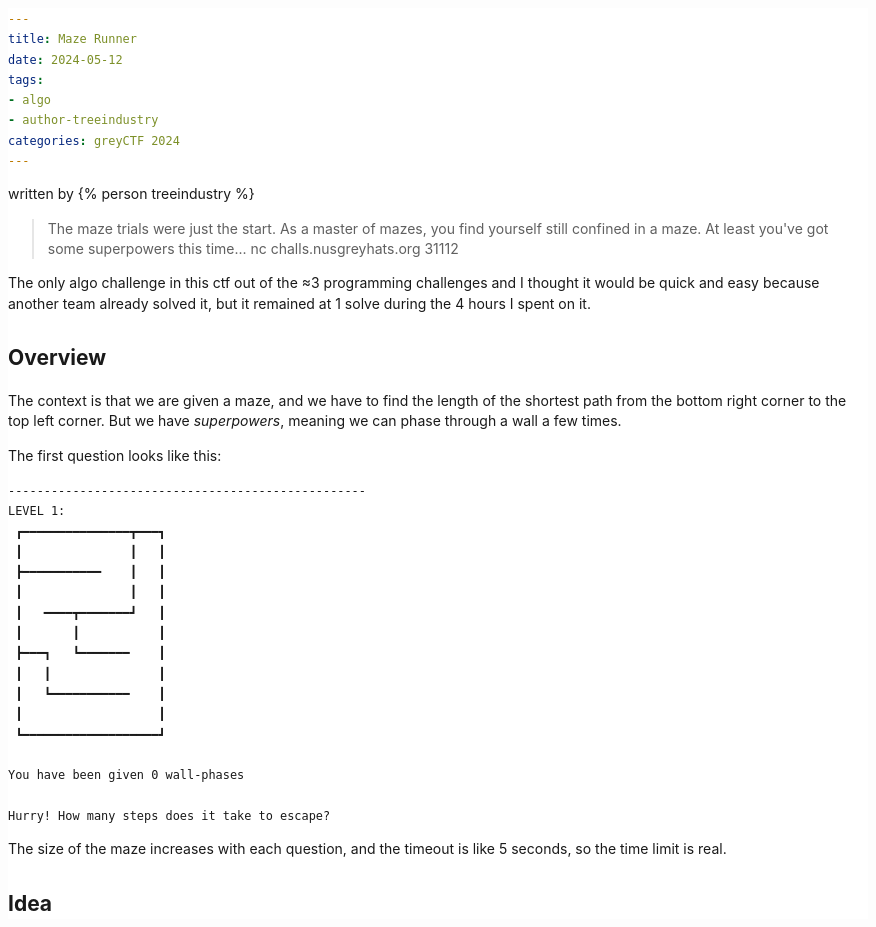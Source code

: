 ```yaml
---
title: Maze Runner
date: 2024-05-12
tags: 
- algo
- author-treeindustry
categories: greyCTF 2024
---
```


written by {% person treeindustry %}

> The maze trials were just the start. As a master of mazes, you find yourself still confined in a maze. At least you've got some superpowers this time...
> nc challs.nusgreyhats.org 31112

The only algo challenge in this ctf out of the ≈3 programming challenges and I thought it would be quick and easy because another team already solved it, but it remained at 1 solve during the 4 hours I spent on it.

## Overview

The context is that we are given a maze, and we have to find the length of the shortest path from the bottom right corner to the top left corner. But we have *superpowers*, meaning we can phase through a wall a few times.

The first question looks like this:
```
--------------------------------------------------
LEVEL 1:
 ┏━━━━━━━━━━━━━━━┳━━━┓
 ┃               ┃   ┃
 ┣━━━━━━━━━━━    ┃   ┃
 ┃               ┃   ┃
 ┃   ━━━━┳━━━━━━━┛   ┃
 ┃       ┃           ┃
 ┣━━━┓   ┗━━━━━━━    ┃
 ┃   ┃               ┃
 ┃   ┗━━━━━━━━━━━    ┃
 ┃                   ┃
 ┗━━━━━━━━━━━━━━━━━━━┛

You have been given 0 wall-phases

Hurry! How many steps does it take to escape?
```

The size of the maze increases with each question, and the timeout is like 5 seconds, so the time limit is real.

## Idea
